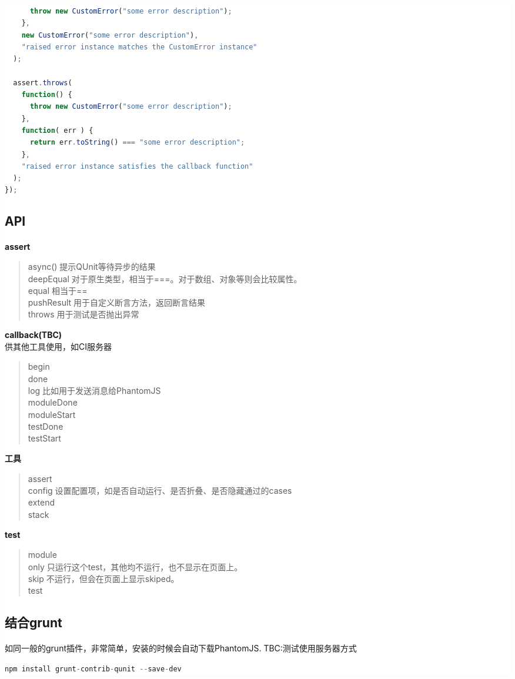 ```js
      throw new CustomError("some error description");
    },
    new CustomError("some error description"),
    "raised error instance matches the CustomError instance"
  );

  assert.throws(
    function() {
      throw new CustomError("some error description");
    },
    function( err ) {
      return err.toString() === "some error description";
    },
    "raised error instance satisfies the callback function"
  );
});
```

## API
**assert**  
> async() 提示QUnit等待异步的结果  
> deepEqual 对于原生类型，相当于===。对于数组、对象等则会比较属性。  
> equal 相当于==  
> pushResult 用于自定义断言方法，返回断言结果  
> throws 用于测试是否抛出异常  

**callback(TBC)**  
供其他工具使用，如CI服务器  
> begin  
> done  
> log 比如用于发送消息给PhantomJS  
> moduleDone  
> moduleStart  
> testDone  
> testStart  
  
**工具**  
> assert  
> config 设置配置项，如是否自动运行、是否折叠、是否隐藏通过的cases  
> extend  
> stack  

**test**  
> module  
> only 只运行这个test，其他均不运行，也不显示在页面上。  
> skip 不运行，但会在页面上显示skiped。  
> test  

## 结合grunt
如同一般的grunt插件，非常简单，安装的时候会自动下载PhantomJS.
TBC:测试使用服务器方式
```js
npm install grunt-contrib-qunit --save-dev
```
